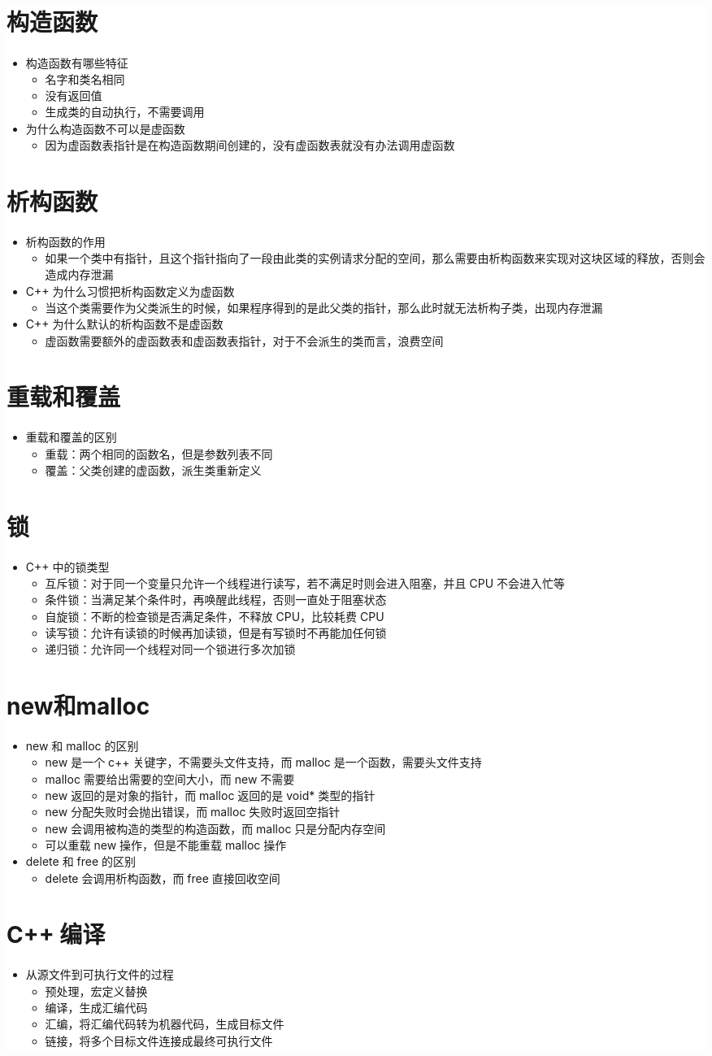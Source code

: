 # 构造函数
 - 构造函数有哪些特征
     * 名字和类名相同
     * 没有返回值
     * 生成类的自动执行，不需要调用
 - 为什么构造函数不可以是虚函数
     * 因为虚函数表指针是在构造函数期间创建的，没有虚函数表就没有办法调用虚函数

# 析构函数
 - 析构函数的作用
     * 如果一个类中有指针，且这个指针指向了一段由此类的实例请求分配的空间，那么需要由析构函数来实现对这块区域的释放，否则会造成内存泄漏
 - C++ 为什么习惯把析构函数定义为虚函数
     * 当这个类需要作为父类派生的时候，如果程序得到的是此父类的指针，那么此时就无法析构子类，出现内存泄漏
 - C++ 为什么默认的析构函数不是虚函数
     * 虚函数需要额外的虚函数表和虚函数表指针，对于不会派生的类而言，浪费空间

# 重载和覆盖
 - 重载和覆盖的区别
     * 重载：两个相同的函数名，但是参数列表不同
     * 覆盖：父类创建的虚函数，派生类重新定义

# 锁
 - C++ 中的锁类型
     * 互斥锁：对于同一个变量只允许一个线程进行读写，若不满足时则会进入阻塞，并且 CPU 不会进入忙等
     * 条件锁：当满足某个条件时，再唤醒此线程，否则一直处于阻塞状态
     * 自旋锁：不断的检查锁是否满足条件，不释放 CPU，比较耗费 CPU
     * 读写锁：允许有读锁的时候再加读锁，但是有写锁时不再能加任何锁
     * 递归锁：允许同一个线程对同一个锁进行多次加锁

# new和malloc
 - new 和 malloc 的区别
     * new 是一个 c++ 关键字，不需要头文件支持，而 malloc 是一个函数，需要头文件支持
     * malloc 需要给出需要的空间大小，而 new 不需要
     * new 返回的是对象的指针，而 malloc 返回的是 void* 类型的指针
     * new 分配失败时会抛出错误，而 malloc 失败时返回空指针
     * new 会调用被构造的类型的构造函数，而 malloc 只是分配内存空间
     * 可以重载 new 操作，但是不能重载 malloc 操作
 - delete 和 free 的区别
     * delete 会调用析构函数，而 free 直接回收空间

# C++ 编译
 - 从源文件到可执行文件的过程
     * 预处理，宏定义替换
     * 编译，生成汇编代码
     * 汇编，将汇编代码转为机器代码，生成目标文件
     * 链接，将多个目标文件连接成最终可执行文件
